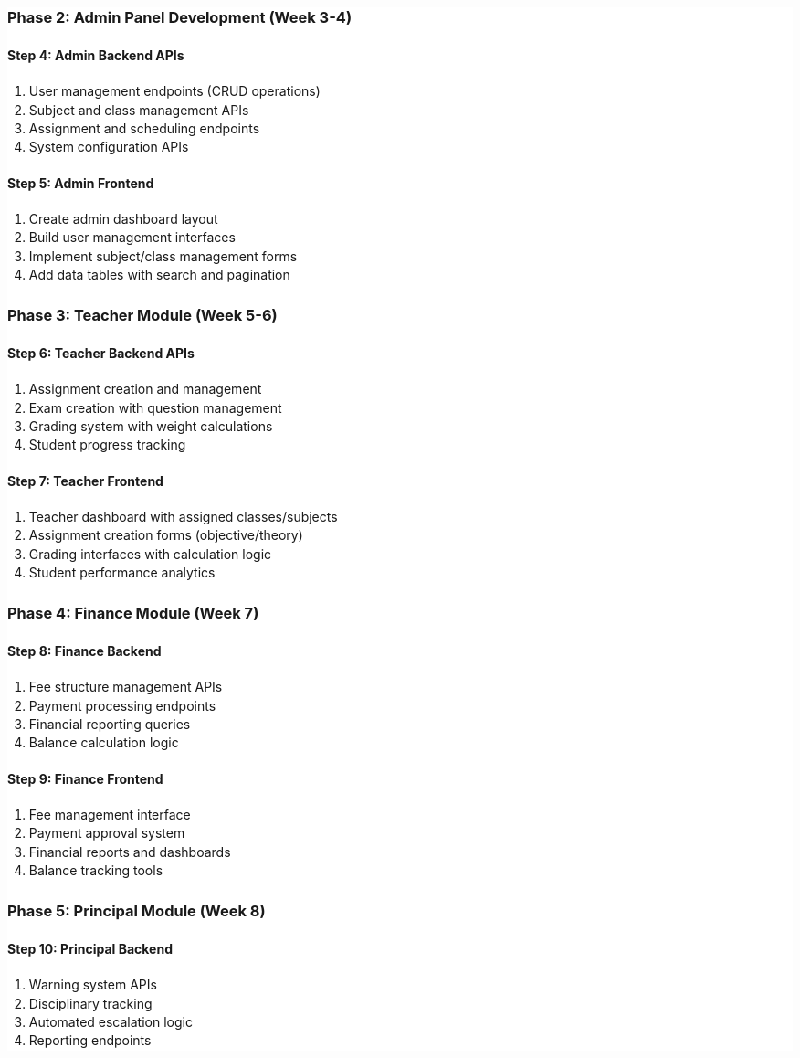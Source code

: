 ### Phase 2: Admin Panel Development (Week 3-4)

#### Step 4: Admin Backend APIs
1. User management endpoints (CRUD operations)
2. Subject and class management APIs
3. Assignment and scheduling endpoints
4. System configuration APIs

#### Step 5: Admin Frontend
1. Create admin dashboard layout
2. Build user management interfaces
3. Implement subject/class management forms
4. Add data tables with search and pagination

### Phase 3: Teacher Module (Week 5-6)

#### Step 6: Teacher Backend APIs
1. Assignment creation and management
2. Exam creation with question management
3. Grading system with weight calculations
4. Student progress tracking

#### Step 7: Teacher Frontend
1. Teacher dashboard with assigned classes/subjects
2. Assignment creation forms (objective/theory)
3. Grading interfaces with calculation logic
4. Student performance analytics

### Phase 4: Finance Module (Week 7)

#### Step 8: Finance Backend
1. Fee structure management APIs
2. Payment processing endpoints
3. Financial reporting queries
4. Balance calculation logic

#### Step 9: Finance Frontend
1. Fee management interface
2. Payment approval system
3. Financial reports and dashboards
4. Balance tracking tools

### Phase 5: Principal Module (Week 8)

#### Step 10: Principal Backend
1. Warning system APIs
2. Disciplinary tracking
3. Automated escalation logic
4. Reporting endpoints
